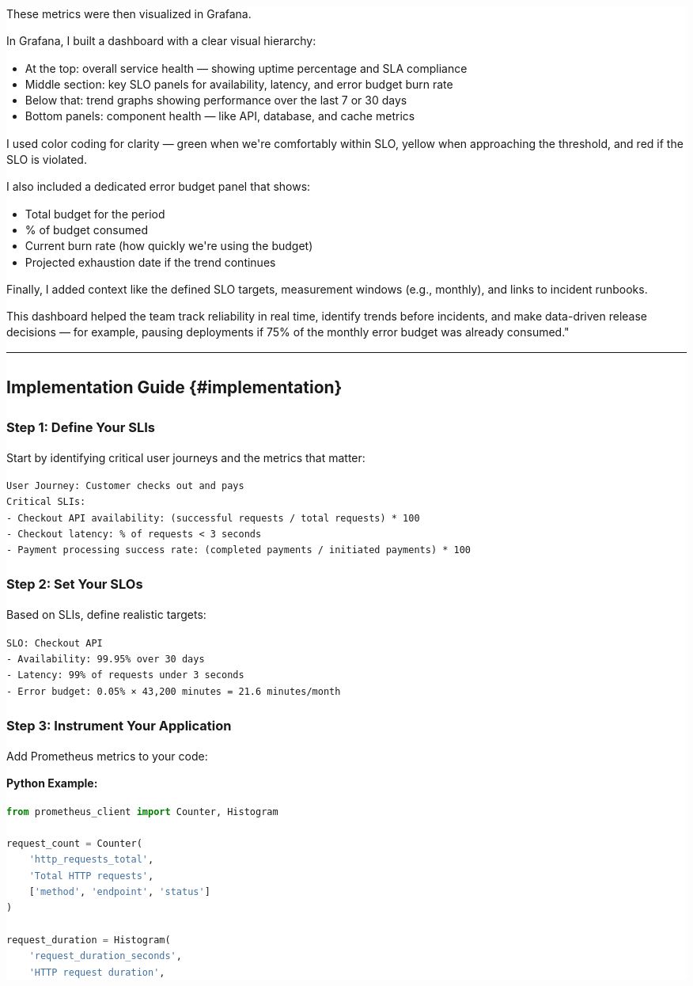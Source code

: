 These metrics were then visualized in Grafana.

In Grafana, I built a dashboard with a clear visual hierarchy:
- At the top: overall service health — showing uptime percentage and SLA compliance
- Middle section: key SLO panels for availability, latency, and error budget burn rate
- Below that: trend graphs showing performance over the last 7 or 30 days
- Bottom panels: component health — like API, database, and cache metrics

I used color coding for clarity — green when we're comfortably within SLO, yellow when approaching the threshold, and red if the SLO is violated.

I also included a dedicated error budget panel that shows:
- Total budget for the period
- % of budget consumed
- Current burn rate (how quickly we're using the budget)
- Projected exhaustion date if the trend continues

Finally, I added context like the defined SLO targets, measurement windows (e.g., monthly), and links to incident runbooks.

This dashboard helped the team track reliability in real time, identify trends before incidents, and make data-driven release decisions — for example, pausing deployments if 75% of the monthly error budget was already consumed."

---

## Implementation Guide {#implementation}

### Step 1: Define Your SLIs

Start by identifying critical user journeys and the metrics that matter:

```
User Journey: Customer checks out and pays
Critical SLIs:
- Checkout API availability: (successful requests / total requests) * 100
- Checkout latency: % of requests < 3 seconds
- Payment processing success rate: (completed payments / initiated payments) * 100
```

### Step 2: Set Your SLOs

Based on SLIs, define realistic targets:

```
SLO: Checkout API
- Availability: 99.95% over 30 days
- Latency: 99% of requests under 3 seconds
- Error budget: 0.05% × 43,200 minutes = 21.6 minutes/month
```

### Step 3: Instrument Your Application

Add Prometheus metrics to your code:

**Python Example:**
```python
from prometheus_client import Counter, Histogram

request_count = Counter(
    'http_requests_total',
    'Total HTTP requests',
    ['method', 'endpoint', 'status']
)

request_duration = Histogram(
    'request_duration_seconds',
    'HTTP request duration',
```